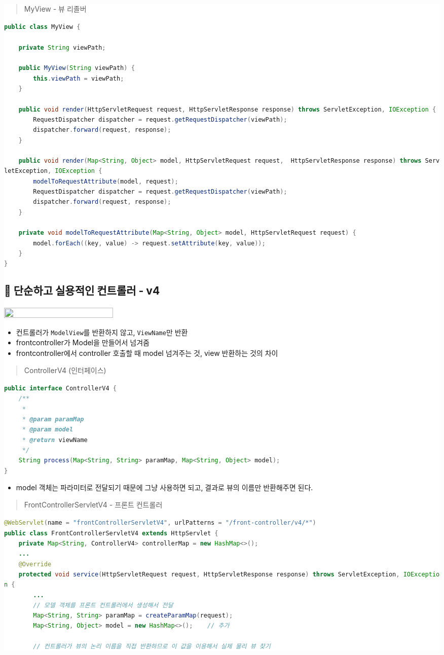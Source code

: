 > MyView - 뷰 리졸버   
```java
public class MyView {

    private String viewPath;

    public MyView(String viewPath) {
        this.viewPath = viewPath;
    }

    public void render(HttpServletRequest request, HttpServletResponse response) throws ServletException, IOException {
        RequestDispatcher dispatcher = request.getRequestDispatcher(viewPath);
        dispatcher.forward(request, response);
    }

    public void render(Map<String, Object> model, HttpServletRequest request,  HttpServletResponse response) throws ServletException, IOException {
        modelToRequestAttribute(model, request);
        RequestDispatcher dispatcher = request.getRequestDispatcher(viewPath);
        dispatcher.forward(request, response);
    }

    private void modelToRequestAttribute(Map<String, Object> model, HttpServletRequest request) {
        model.forEach((key, value) -> request.setAttribute(key, value));
    }
}
```

## 📍 단순하고 실용적인 컨트롤러 - v4   
<img src = "https://user-images.githubusercontent.com/69106295/130589656-a76f73ad-b580-40ed-8273-5713af884407.png" width=50% height=50%>   

+ 컨트롤러가 `ModelView`를 반환하지 않고, `ViewName`만 반환   
+ frontcontroller가 Model을 만들어서 넘겨줌 
+ frontcontroller에서 controller 호출할 때 model 넘겨주는 것, view 반환하는 것의 차이   

> ControllerV4 (인터페이스)
```java
public interface ControllerV4 {
    /**
     *
     * @param paramMap
     * @param model
     * @return viewName
     */
    String process(Map<String, String> paramMap, Map<String, Object> model);
}
``` 
+ model 객체는 파라미터로 전달되기 때문에 그냥 사용하면 되고, 결과로 뷰의 이름만 반환해주면 된다.   

> FrontControllerServletV4 - 프론트 컨트롤러
```java
@WebServlet(name = "frontControllerServletV4", urlPatterns = "/front-controller/v4/*")
public class FrontControllerServletV4 extends HttpServlet {
    private Map<String, ControllerV4> controllerMap = new HashMap<>();
    ...
    @Override
    protected void service(HttpServletRequest request, HttpServletResponse response) throws ServletException, IOException {
        ...        
        // 모델 객체를 프론트 컨트롤러에서 생성해서 전달
        Map<String, String> paramMap = createParamMap(request);
        Map<String, Object> model = new HashMap<>();    // 추가 

        // 컨트롤러가 뷰의 논리 이름을 직접 반환하므로 이 값을 이용해서 실제 물리 뷰 찾기 
```